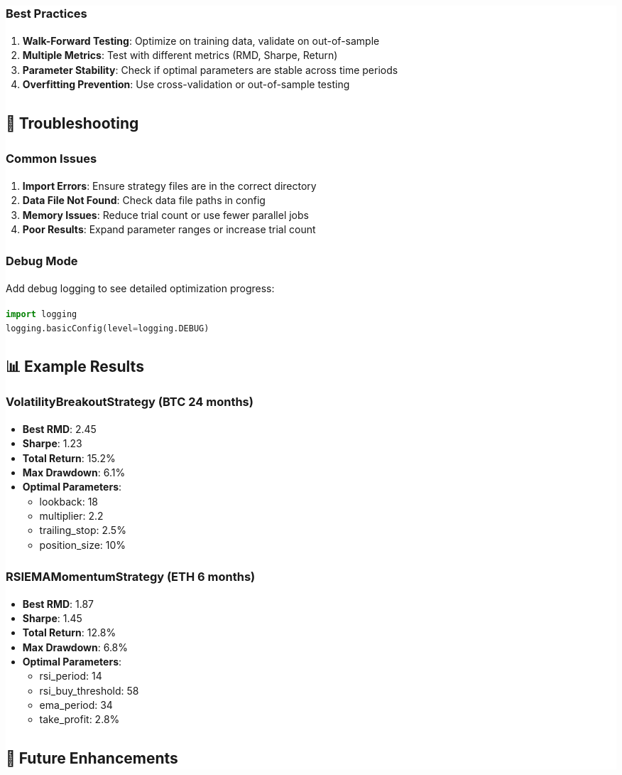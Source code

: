 ### Best Practices

1. **Walk-Forward Testing**: Optimize on training data, validate on out-of-sample
2. **Multiple Metrics**: Test with different metrics (RMD, Sharpe, Return)
3. **Parameter Stability**: Check if optimal parameters are stable across time periods
4. **Overfitting Prevention**: Use cross-validation or out-of-sample testing

## 🚨 Troubleshooting

### Common Issues

1. **Import Errors**: Ensure strategy files are in the correct directory
2. **Data File Not Found**: Check data file paths in config
3. **Memory Issues**: Reduce trial count or use fewer parallel jobs
4. **Poor Results**: Expand parameter ranges or increase trial count

### Debug Mode

Add debug logging to see detailed optimization progress:

```python
import logging
logging.basicConfig(level=logging.DEBUG)
```

## 📊 Example Results

### VolatilityBreakoutStrategy (BTC 24 months)
- **Best RMD**: 2.45
- **Sharpe**: 1.23
- **Total Return**: 15.2%
- **Max Drawdown**: 6.1%
- **Optimal Parameters**:
  - lookback: 18
  - multiplier: 2.2
  - trailing_stop: 2.5%
  - position_size: 10%

### RSIEMAMomentumStrategy (ETH 6 months)
- **Best RMD**: 1.87
- **Sharpe**: 1.45
- **Total Return**: 12.8%
- **Max Drawdown**: 6.8%
- **Optimal Parameters**:
  - rsi_period: 14
  - rsi_buy_threshold: 58
  - ema_period: 34
  - take_profit: 2.8%

## 🔮 Future Enhancements
